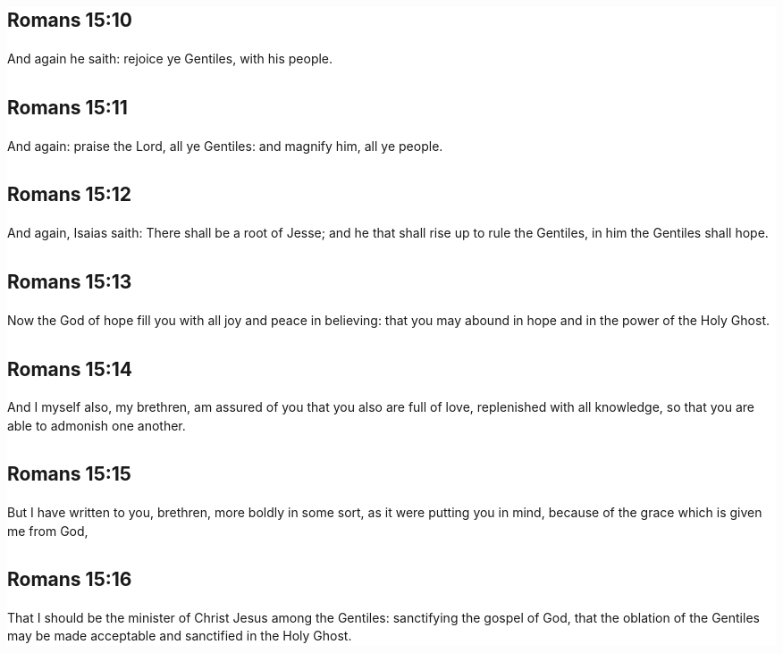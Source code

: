 
<a id="orga687fd8"></a>

## Romans 15:10

And again he saith: rejoice ye Gentiles, with his people.


<a id="org1ac028b"></a>

## Romans 15:11

And again: praise the Lord, all ye Gentiles: and magnify him, all ye people.


<a id="orgc1ffb87"></a>

## Romans 15:12

And again, Isaias saith: There shall be a root of Jesse; and he that shall rise up to rule the Gentiles, in him the Gentiles shall hope.


<a id="org718c7fc"></a>

## Romans 15:13

Now the God of hope fill you with all joy and peace in believing: that you may abound in hope and in the power of the Holy Ghost.


<a id="org3e40e5a"></a>

## Romans 15:14

And I myself also, my brethren, am assured of you that you also are full of love, replenished with all knowledge, so that you are able to admonish one another.


<a id="org0fd5853"></a>

## Romans 15:15

But I have written to you, brethren, more boldly in some sort, as it were putting you in mind, because of the grace which is given me from God,


<a id="org7db5c17"></a>

## Romans 15:16

That I should be the minister of Christ Jesus among the Gentiles: sanctifying the gospel of God, that the oblation of the Gentiles may be made acceptable and sanctified in the Holy Ghost.


<a id="orged8fedc"></a>
